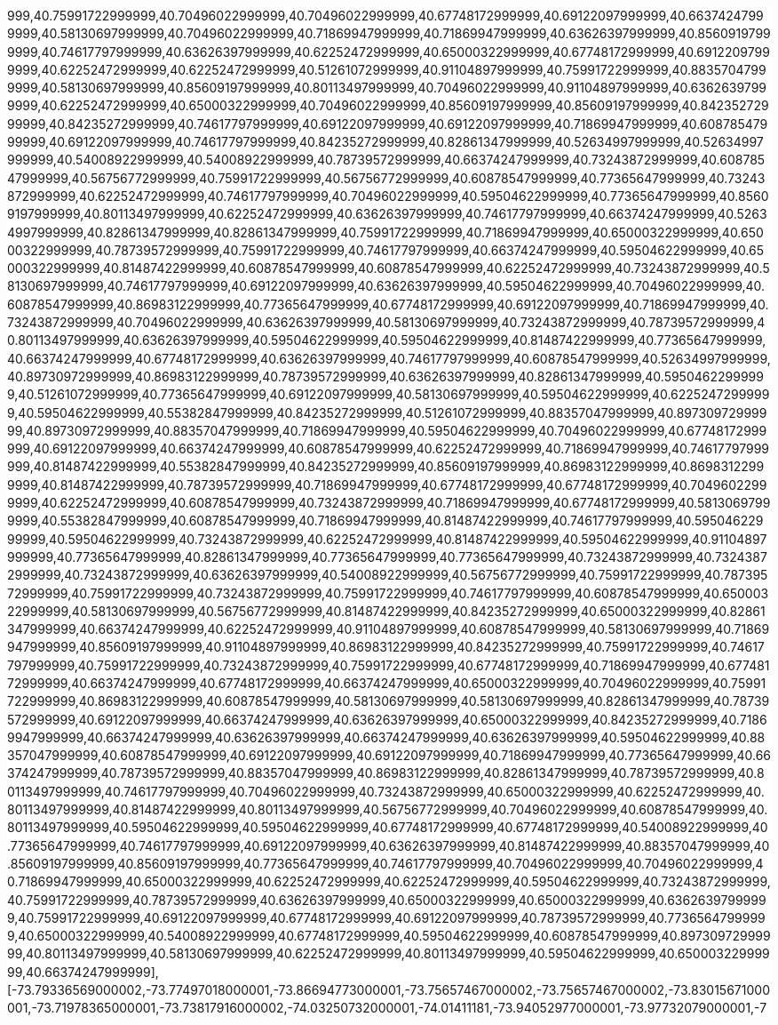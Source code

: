 999,40.75991722999999,40.70496022999999,40.70496022999999,40.67748172999999,40.69122097999999,40.66374247999999,40.58130697999999,40.70496022999999,40.71869947999999,40.71869947999999,40.63626397999999,40.85609197999999,40.74617797999999,40.63626397999999,40.62252472999999,40.65000322999999,40.67748172999999,40.69122097999999,40.62252472999999,40.62252472999999,40.51261072999999,40.91104897999999,40.75991722999999,40.88357047999999,40.58130697999999,40.85609197999999,40.80113497999999,40.70496022999999,40.91104897999999,40.63626397999999,40.62252472999999,40.65000322999999,40.70496022999999,40.85609197999999,40.85609197999999,40.84235272999999,40.84235272999999,40.74617797999999,40.69122097999999,40.69122097999999,40.71869947999999,40.60878547999999,40.69122097999999,40.74617797999999,40.84235272999999,40.82861347999999,40.52634997999999,40.52634997999999,40.54008922999999,40.54008922999999,40.78739572999999,40.66374247999999,40.73243872999999,40.60878547999999,40.56756772999999,40.75991722999999,40.56756772999999,40.60878547999999,40.77365647999999,40.73243872999999,40.62252472999999,40.74617797999999,40.70496022999999,40.59504622999999,40.77365647999999,40.85609197999999,40.80113497999999,40.62252472999999,40.63626397999999,40.74617797999999,40.66374247999999,40.52634997999999,40.82861347999999,40.82861347999999,40.75991722999999,40.71869947999999,40.65000322999999,40.65000322999999,40.78739572999999,40.75991722999999,40.74617797999999,40.66374247999999,40.59504622999999,40.65000322999999,40.81487422999999,40.60878547999999,40.60878547999999,40.62252472999999,40.73243872999999,40.58130697999999,40.74617797999999,40.69122097999999,40.63626397999999,40.59504622999999,40.70496022999999,40.60878547999999,40.86983122999999,40.77365647999999,40.67748172999999,40.69122097999999,40.71869947999999,40.73243872999999,40.70496022999999,40.63626397999999,40.58130697999999,40.73243872999999,40.78739572999999,40.80113497999999,40.63626397999999,40.59504622999999,40.59504622999999,40.81487422999999,40.77365647999999,40.66374247999999,40.67748172999999,40.63626397999999,40.74617797999999,40.60878547999999,40.52634997999999,40.89730972999999,40.86983122999999,40.78739572999999,40.63626397999999,40.82861347999999,40.59504622999999,40.51261072999999,40.77365647999999,40.69122097999999,40.58130697999999,40.59504622999999,40.62252472999999,40.59504622999999,40.55382847999999,40.84235272999999,40.51261072999999,40.88357047999999,40.89730972999999,40.89730972999999,40.88357047999999,40.71869947999999,40.59504622999999,40.70496022999999,40.67748172999999,40.69122097999999,40.66374247999999,40.60878547999999,40.62252472999999,40.71869947999999,40.74617797999999,40.81487422999999,40.55382847999999,40.84235272999999,40.85609197999999,40.86983122999999,40.86983122999999,40.81487422999999,40.78739572999999,40.71869947999999,40.67748172999999,40.67748172999999,40.70496022999999,40.62252472999999,40.60878547999999,40.73243872999999,40.71869947999999,40.67748172999999,40.58130697999999,40.55382847999999,40.60878547999999,40.71869947999999,40.81487422999999,40.74617797999999,40.59504622999999,40.59504622999999,40.73243872999999,40.62252472999999,40.81487422999999,40.59504622999999,40.91104897999999,40.77365647999999,40.82861347999999,40.77365647999999,40.77365647999999,40.73243872999999,40.73243872999999,40.73243872999999,40.63626397999999,40.54008922999999,40.56756772999999,40.75991722999999,40.78739572999999,40.75991722999999,40.73243872999999,40.75991722999999,40.74617797999999,40.60878547999999,40.65000322999999,40.58130697999999,40.56756772999999,40.81487422999999,40.84235272999999,40.65000322999999,40.82861347999999,40.66374247999999,40.62252472999999,40.91104897999999,40.60878547999999,40.58130697999999,40.71869947999999,40.85609197999999,40.91104897999999,40.86983122999999,40.84235272999999,40.75991722999999,40.74617797999999,40.75991722999999,40.73243872999999,40.75991722999999,40.67748172999999,40.71869947999999,40.67748172999999,40.66374247999999,40.67748172999999,40.66374247999999,40.65000322999999,40.70496022999999,40.75991722999999,40.86983122999999,40.60878547999999,40.58130697999999,40.58130697999999,40.82861347999999,40.78739572999999,40.69122097999999,40.66374247999999,40.63626397999999,40.65000322999999,40.84235272999999,40.71869947999999,40.66374247999999,40.63626397999999,40.66374247999999,40.63626397999999,40.59504622999999,40.88357047999999,40.60878547999999,40.69122097999999,40.69122097999999,40.71869947999999,40.77365647999999,40.66374247999999,40.78739572999999,40.88357047999999,40.86983122999999,40.82861347999999,40.78739572999999,40.80113497999999,40.74617797999999,40.70496022999999,40.73243872999999,40.65000322999999,40.62252472999999,40.80113497999999,40.81487422999999,40.80113497999999,40.56756772999999,40.70496022999999,40.60878547999999,40.80113497999999,40.59504622999999,40.59504622999999,40.67748172999999,40.67748172999999,40.54008922999999,40.77365647999999,40.74617797999999,40.69122097999999,40.63626397999999,40.81487422999999,40.88357047999999,40.85609197999999,40.85609197999999,40.77365647999999,40.74617797999999,40.70496022999999,40.70496022999999,40.71869947999999,40.65000322999999,40.62252472999999,40.62252472999999,40.59504622999999,40.73243872999999,40.75991722999999,40.78739572999999,40.63626397999999,40.65000322999999,40.65000322999999,40.63626397999999,40.75991722999999,40.69122097999999,40.67748172999999,40.69122097999999,40.78739572999999,40.77365647999999,40.65000322999999,40.54008922999999,40.67748172999999,40.59504622999999,40.60878547999999,40.89730972999999,40.80113497999999,40.58130697999999,40.62252472999999,40.80113497999999,40.59504622999999,40.65000322999999,40.66374247999999],[-73.79336569000002,-73.77497018000001,-73.86694773000001,-73.75657467000002,-73.75657467000002,-73.83015671000001,-73.71978365000001,-73.73817916000002,-74.03250732000001,-74.01411181,-73.94052977000001,-73.97732079000001,-7